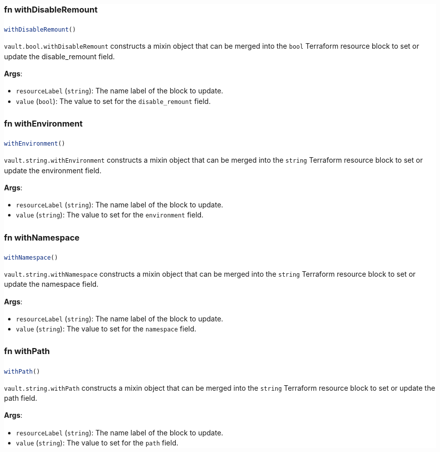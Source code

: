 
### fn withDisableRemount

```ts
withDisableRemount()
```

`vault.bool.withDisableRemount` constructs a mixin object that can be merged into the `bool`
Terraform resource block to set or update the disable_remount field.



**Args**:
  - `resourceLabel` (`string`): The name label of the block to update.
  - `value` (`bool`): The value to set for the `disable_remount` field.


### fn withEnvironment

```ts
withEnvironment()
```

`vault.string.withEnvironment` constructs a mixin object that can be merged into the `string`
Terraform resource block to set or update the environment field.



**Args**:
  - `resourceLabel` (`string`): The name label of the block to update.
  - `value` (`string`): The value to set for the `environment` field.


### fn withNamespace

```ts
withNamespace()
```

`vault.string.withNamespace` constructs a mixin object that can be merged into the `string`
Terraform resource block to set or update the namespace field.



**Args**:
  - `resourceLabel` (`string`): The name label of the block to update.
  - `value` (`string`): The value to set for the `namespace` field.


### fn withPath

```ts
withPath()
```

`vault.string.withPath` constructs a mixin object that can be merged into the `string`
Terraform resource block to set or update the path field.



**Args**:
  - `resourceLabel` (`string`): The name label of the block to update.
  - `value` (`string`): The value to set for the `path` field.
